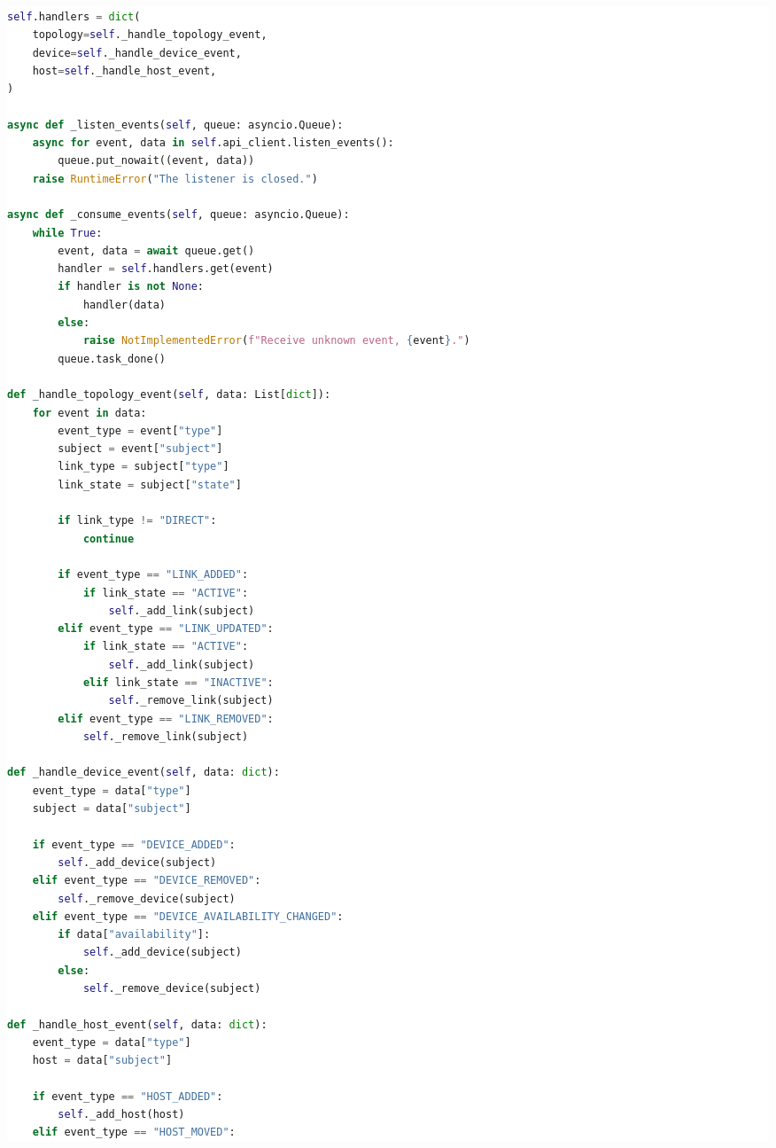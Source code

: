   ```python
  self.handlers = dict(
      topology=self._handle_topology_event,
      device=self._handle_device_event,
      host=self._handle_host_event,
  )
  
  async def _listen_events(self, queue: asyncio.Queue):
      async for event, data in self.api_client.listen_events():
          queue.put_nowait((event, data))
      raise RuntimeError("The listener is closed.")
  
  async def _consume_events(self, queue: asyncio.Queue):
      while True:
          event, data = await queue.get()
          handler = self.handlers.get(event)
          if handler is not None:
              handler(data)
          else:
              raise NotImplementedError(f"Receive unknown event, {event}.")
          queue.task_done()
  
  def _handle_topology_event(self, data: List[dict]):
      for event in data:
          event_type = event["type"]
          subject = event["subject"]
          link_type = subject["type"]
          link_state = subject["state"]
  
          if link_type != "DIRECT":
              continue
  
          if event_type == "LINK_ADDED":
              if link_state == "ACTIVE":
                  self._add_link(subject)
          elif event_type == "LINK_UPDATED":
              if link_state == "ACTIVE":
                  self._add_link(subject)
              elif link_state == "INACTIVE":
                  self._remove_link(subject)
          elif event_type == "LINK_REMOVED":
              self._remove_link(subject)
  
  def _handle_device_event(self, data: dict):
      event_type = data["type"]
      subject = data["subject"]
  
      if event_type == "DEVICE_ADDED":
          self._add_device(subject)
      elif event_type == "DEVICE_REMOVED":
          self._remove_device(subject)
      elif event_type == "DEVICE_AVAILABILITY_CHANGED":
          if data["availability"]:
              self._add_device(subject)
          else:
              self._remove_device(subject)
  
  def _handle_host_event(self, data: dict):
      event_type = data["type"]
      host = data["subject"]
  
      if event_type == "HOST_ADDED":
          self._add_host(host)
      elif event_type == "HOST_MOVED":
  ```